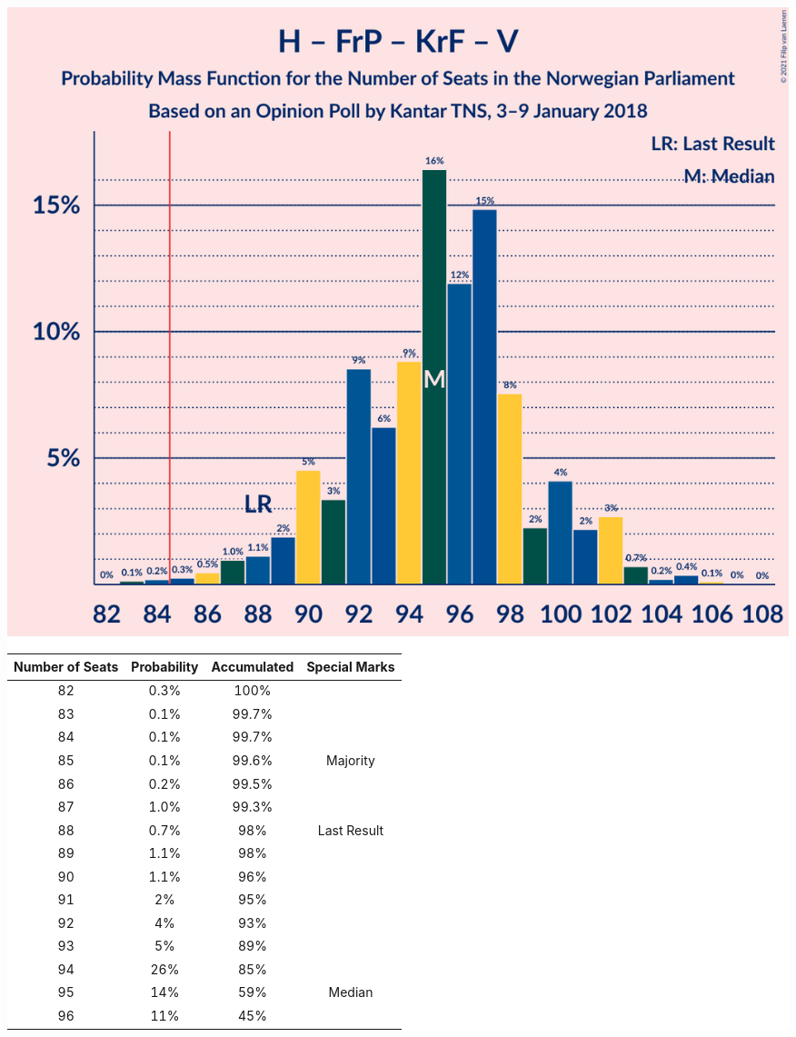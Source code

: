 ![Graph with seats probability mass function not yet produced](2018-01-09-KantarTNS-coalitions-seats-pmf-h–frp–krf–v.png "Seats Probability Mass Function")

| Number of Seats | Probability | Accumulated | Special Marks |
|:---------------:|:-----------:|:-----------:|:-------------:|
| 82 | 0.3% | 100% |  |
| 83 | 0.1% | 99.7% |  |
| 84 | 0.1% | 99.7% |  |
| 85 | 0.1% | 99.6% | Majority |
| 86 | 0.2% | 99.5% |  |
| 87 | 1.0% | 99.3% |  |
| 88 | 0.7% | 98% | Last Result |
| 89 | 1.1% | 98% |  |
| 90 | 1.1% | 96% |  |
| 91 | 2% | 95% |  |
| 92 | 4% | 93% |  |
| 93 | 5% | 89% |  |
| 94 | 26% | 85% |  |
| 95 | 14% | 59% | Median |
| 96 | 11% | 45% |  |
